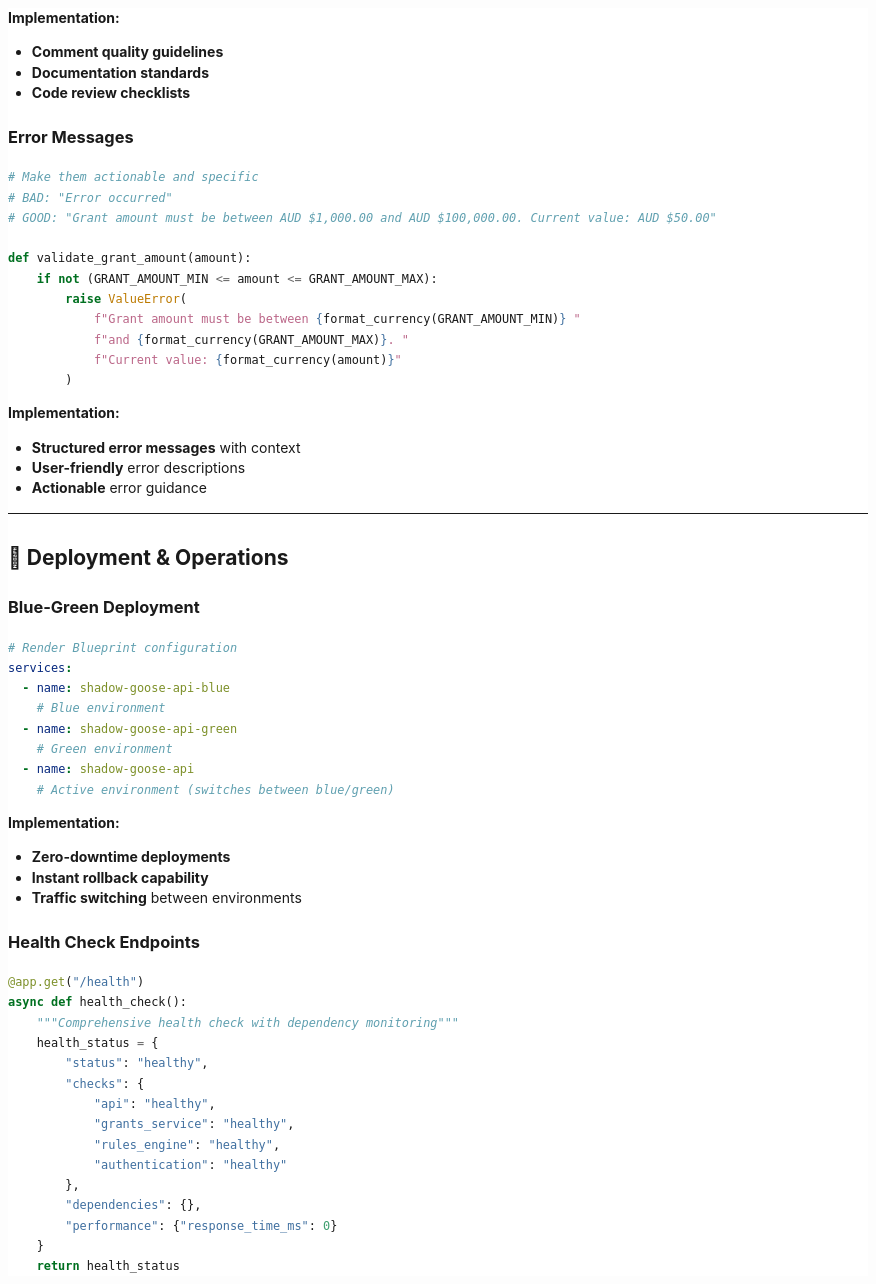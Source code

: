**Implementation:**
- **Comment quality guidelines**
- **Documentation standards**
- **Code review checklists**

### **Error Messages**
```python
# Make them actionable and specific
# BAD: "Error occurred"
# GOOD: "Grant amount must be between AUD $1,000.00 and AUD $100,000.00. Current value: AUD $50.00"

def validate_grant_amount(amount):
    if not (GRANT_AMOUNT_MIN <= amount <= GRANT_AMOUNT_MAX):
        raise ValueError(
            f"Grant amount must be between {format_currency(GRANT_AMOUNT_MIN)} "
            f"and {format_currency(GRANT_AMOUNT_MAX)}. "
            f"Current value: {format_currency(amount)}"
        )
```

**Implementation:**
- **Structured error messages** with context
- **User-friendly** error descriptions
- **Actionable** error guidance

---

## **🚀 Deployment & Operations**

### **Blue-Green Deployment**
```yaml
# Render Blueprint configuration
services:
  - name: shadow-goose-api-blue
    # Blue environment
  - name: shadow-goose-api-green
    # Green environment
  - name: shadow-goose-api
    # Active environment (switches between blue/green)
```

**Implementation:**
- **Zero-downtime deployments**
- **Instant rollback capability**
- **Traffic switching** between environments

### **Health Check Endpoints**
```python
@app.get("/health")
async def health_check():
    """Comprehensive health check with dependency monitoring"""
    health_status = {
        "status": "healthy",
        "checks": {
            "api": "healthy",
            "grants_service": "healthy",
            "rules_engine": "healthy",
            "authentication": "healthy"
        },
        "dependencies": {},
        "performance": {"response_time_ms": 0}
    }
    return health_status
```
